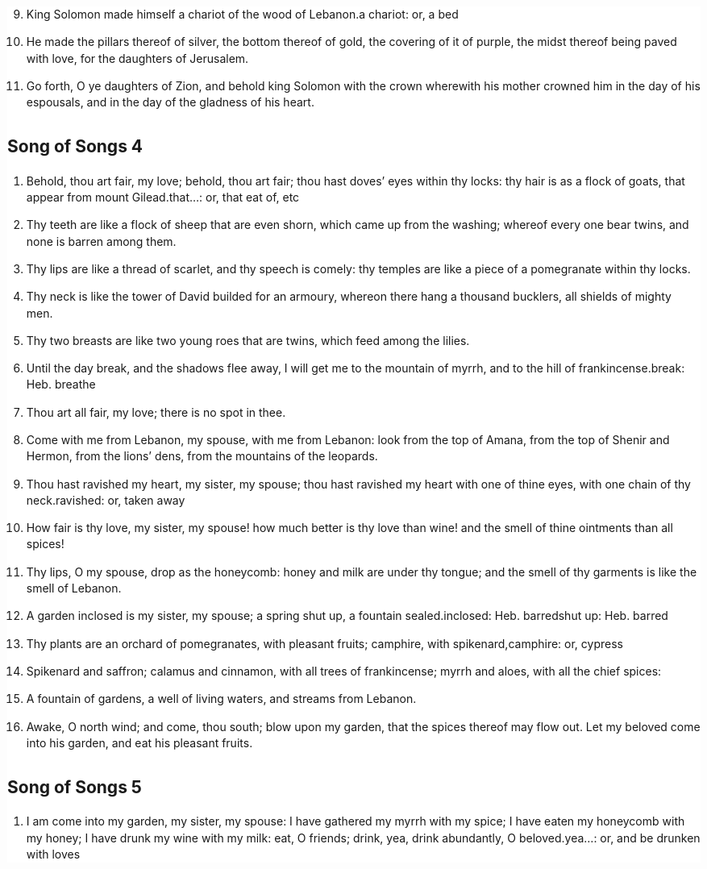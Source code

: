 9. King Solomon made himself a chariot of the wood of Lebanon.a chariot: or, a bed

10. He made the pillars thereof of silver, the bottom thereof of gold, the covering of it of purple, the midst thereof being paved with love, for the daughters of Jerusalem.

11. Go forth, O ye daughters of Zion, and behold king Solomon with the crown wherewith his mother crowned him in the day of his espousals, and in the day of the gladness of his heart. 

## Song of Songs 4

1. Behold, thou art fair, my love; behold, thou art fair; thou hast doves’ eyes within thy locks: thy hair is as a flock of goats, that appear from mount Gilead.that…: or, that eat of, etc

2. Thy teeth are like a flock of sheep that are even shorn, which came up from the washing; whereof every one bear twins, and none is barren among them.

3. Thy lips are like a thread of scarlet, and thy speech is comely: thy temples are like a piece of a pomegranate within thy locks.

4. Thy neck is like the tower of David builded for an armoury, whereon there hang a thousand bucklers, all shields of mighty men.

5. Thy two breasts are like two young roes that are twins, which feed among the lilies.

6. Until the day break, and the shadows flee away, I will get me to the mountain of myrrh, and to the hill of frankincense.break: Heb. breathe

7. Thou art all fair, my love; there is no spot in thee.

8. Come with me from Lebanon, my spouse, with me from Lebanon: look from the top of Amana, from the top of Shenir and Hermon, from the lions’ dens, from the mountains of the leopards.

9. Thou hast ravished my heart, my sister, my spouse; thou hast ravished my heart with one of thine eyes, with one chain of thy neck.ravished: or, taken away

10. How fair is thy love, my sister, my spouse! how much better is thy love than wine! and the smell of thine ointments than all spices!

11. Thy lips, O my spouse, drop as the honeycomb: honey and milk are under thy tongue; and the smell of thy garments is like the smell of Lebanon.

12. A garden inclosed is my sister, my spouse; a spring shut up, a fountain sealed.inclosed: Heb. barredshut up: Heb. barred

13. Thy plants are an orchard of pomegranates, with pleasant fruits; camphire, with spikenard,camphire: or, cypress

14. Spikenard and saffron; calamus and cinnamon, with all trees of frankincense; myrrh and aloes, with all the chief spices:

15. A fountain of gardens, a well of living waters, and streams from Lebanon.

16. Awake, O north wind; and come, thou south; blow upon my garden, that the spices thereof may flow out. Let my beloved come into his garden, and eat his pleasant fruits. 

## Song of Songs 5

1. I am come into my garden, my sister, my spouse: I have gathered my myrrh with my spice; I have eaten my honeycomb with my honey; I have drunk my wine with my milk: eat, O friends; drink, yea, drink abundantly, O beloved.yea…: or, and be drunken with loves
